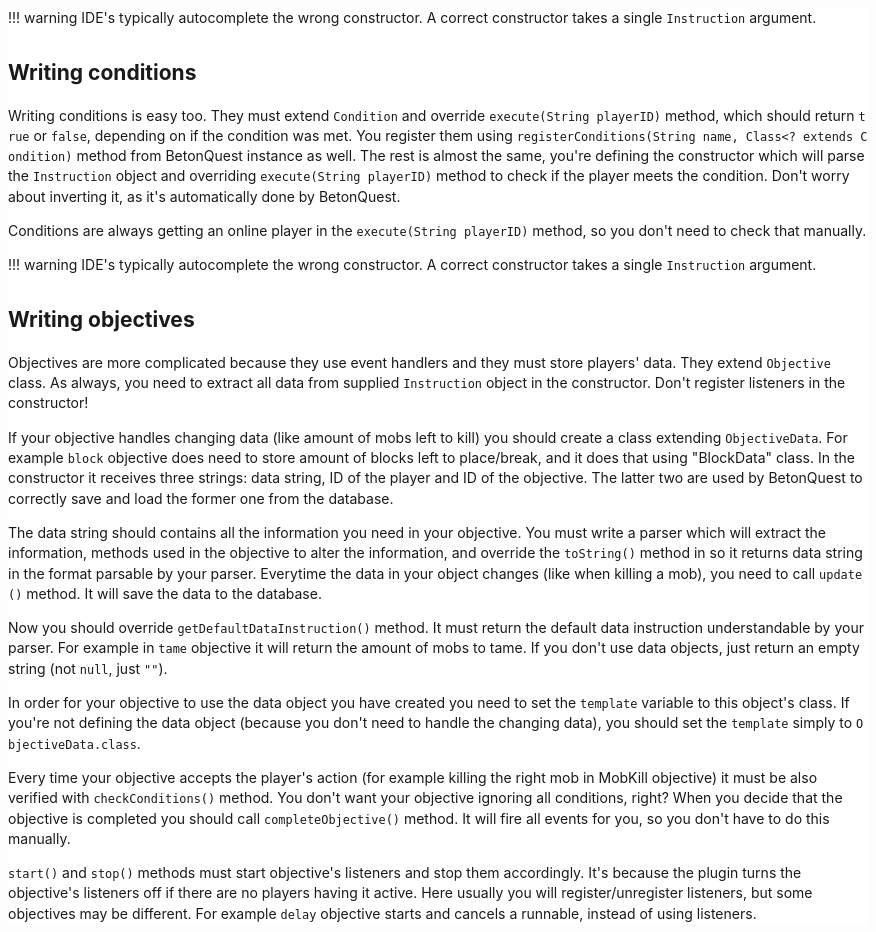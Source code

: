 !!! warning
    IDE's typically autocomplete the wrong constructor. A correct constructor takes a single `Instruction` argument.


## Writing conditions

Writing conditions is easy too. They must extend `Condition` and override `execute(String playerID)` method, which should return `true` or `false`, depending on if the condition was met. You register them using `registerConditions(String name, Class<? extends Condition)` method from BetonQuest instance as well. The rest is almost the same, you're defining the constructor which will parse the `Instruction` object and overriding `execute(String playerID)` method to check if the player meets the condition. Don't worry about inverting it, as it's automatically done by BetonQuest.

Conditions are always getting an online player in the `execute(String playerID)` method, so you don't need to check that manually.

!!! warning
    IDE's typically autocomplete the wrong constructor. A correct constructor takes a single `Instruction` argument.

## Writing objectives

Objectives are more complicated because they use event handlers and they must store players' data. They extend `Objective` class. As always, you need to extract all data from supplied `Instruction` object in the constructor. Don't register listeners in the constructor!

If your objective handles changing data (like amount of mobs left to kill) you should create a class extending `ObjectiveData`. For example `block` objective does need to store amount of blocks left to place/break, and it does that using "BlockData" class. In the constructor it receives three strings: data string, ID of the player and ID of the objective. The latter two are used by BetonQuest to correctly save and load the former one from the database.

The data string should contains all the information you need in your objective. You must write a parser which will extract the information, methods used in the objective to alter the information, and override the `toString()` method in so it returns data string in the format parsable by your parser. Everytime the data in your object changes (like when killing a mob), you need to call `update()` method. It will save the data to the database.

Now you should override `getDefaultDataInstruction()` method. It must return the default data instruction understandable by your parser. For example in `tame` objective it will return the amount of mobs to tame. If you don't use data objects, just return an empty string (not `null`, just `""`).

In order for your objective to use the data object you have created you need to set the `template` variable to this object's class. If you're not defining the data object (because you don't need to handle the changing data), you should set the `template` simply to `ObjectiveData.class`.

Every time your objective accepts the player's action (for example killing the right mob in MobKill objective) it must be also verified with `checkConditions()` method. You don't want your objective ignoring all conditions, right? When you decide that the objective is completed you should call `completeObjective()` method. It will fire all events for you, so you don't have to do this manually.

`start()` and `stop()` methods must start objective's listeners and stop them accordingly. It's because the plugin turns the objective's listeners off if there are no players having it active. Here usually you will register/unregister listeners, but some objectives may be different. For example `delay` objective starts and cancels a runnable, instead of using listeners.
